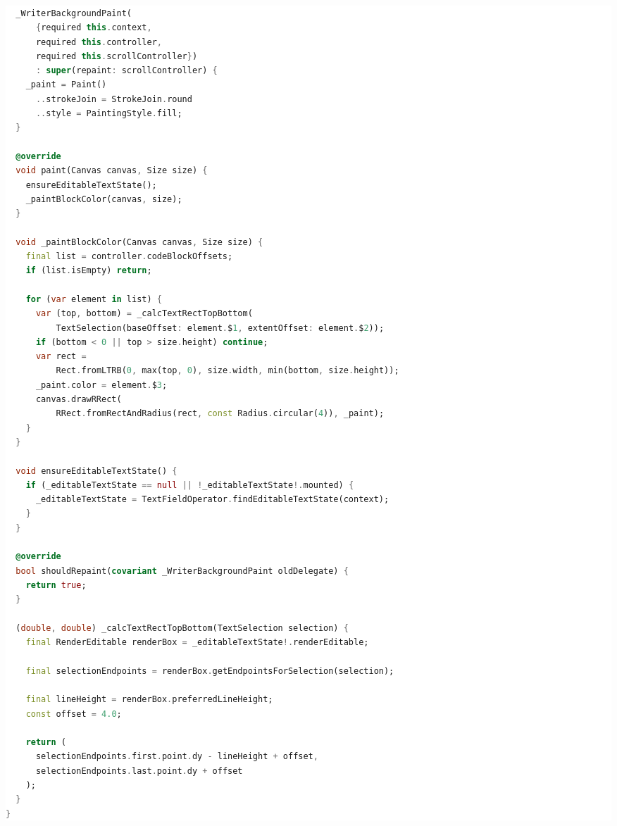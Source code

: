 ```dart
  _WriterBackgroundPaint(
      {required this.context,
      required this.controller,
      required this.scrollController})
      : super(repaint: scrollController) {
    _paint = Paint()
      ..strokeJoin = StrokeJoin.round
      ..style = PaintingStyle.fill;
  }

  @override
  void paint(Canvas canvas, Size size) {
    ensureEditableTextState();
    _paintBlockColor(canvas, size);
  }

  void _paintBlockColor(Canvas canvas, Size size) {
    final list = controller.codeBlockOffsets;
    if (list.isEmpty) return;

    for (var element in list) {
      var (top, bottom) = _calcTextRectTopBottom(
          TextSelection(baseOffset: element.$1, extentOffset: element.$2));
      if (bottom < 0 || top > size.height) continue;
      var rect =
          Rect.fromLTRB(0, max(top, 0), size.width, min(bottom, size.height));
      _paint.color = element.$3;
      canvas.drawRRect(
          RRect.fromRectAndRadius(rect, const Radius.circular(4)), _paint);
    }
  }

  void ensureEditableTextState() {
    if (_editableTextState == null || !_editableTextState!.mounted) {
      _editableTextState = TextFieldOperator.findEditableTextState(context);
    }
  }

  @override
  bool shouldRepaint(covariant _WriterBackgroundPaint oldDelegate) {
    return true;
  }

  (double, double) _calcTextRectTopBottom(TextSelection selection) {
    final RenderEditable renderBox = _editableTextState!.renderEditable;

    final selectionEndpoints = renderBox.getEndpointsForSelection(selection);

    final lineHeight = renderBox.preferredLineHeight;
    const offset = 4.0;

    return (
      selectionEndpoints.first.point.dy - lineHeight + offset,
      selectionEndpoints.last.point.dy + offset
    );
  }
}
```
